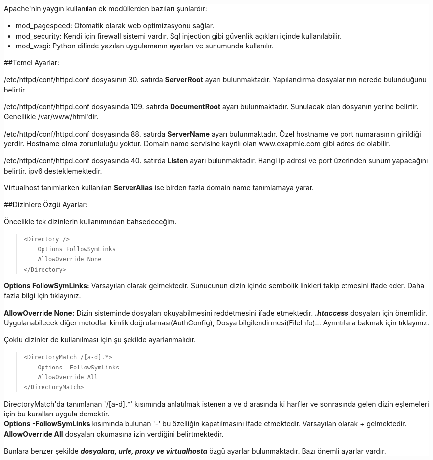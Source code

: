 Apache'nin yaygın kullanılan ek modüllerden bazıları şunlardır:

+ mod_pagespeed: Otomatik olarak web optimizasyonu sağlar.
+ mod_security: Kendi için firewall sistemi vardır. Sql injection gibi güvenlik açıkları içinde kullanılabilir.
+ mod_wsgi: Python dilinde yazılan uygulamanın ayarları ve sunumunda kullanılır.  

##Temel Ayarlar:  


/etc/httpd/conf/httpd.conf dosyasının 30. satırda **ServerRoot** ayarı bulunmaktadır. Yapılandırma dosyalarının nerede bulunduğunu belirtir.  

/etc/httpd/conf/httpd.conf dosyasında 109. satırda **DocumentRoot** ayarı bulunmaktadır. Sunulacak olan dosyanın yerine belirtir. Genellikle /var/www/html'dir.  

/etc/httpd/conf/httpd.conf dosyasında 88. satırda **ServerName** ayarı bulunmaktadır. Özel hostname ve port numarasının girildiği yerdir. Hostname olma zorunluluğu yoktur. Domain name servisine kayıtlı olan www.exapmle.com gibi adres de olabilir.


/etc/httpd/conf/httpd.conf dosyasında 40. satırda **Listen** ayarı bulunmaktadır. Hangi ip adresi ve port üzerinden sunum yapacağını belirtir. ipv6 desteklemektedir.  

Virtualhost tanımlarken kullanılan **ServerAlias** ise birden fazla domain name tanımlamaya yarar.  

##Dizinlere Özgü Ayarlar:

Öncelikle tek dizinlerin kullanımından bahsedeceğim.  

>```<Directory />```  
>```    Options FollowSymLinks```    
>```    AllowOverride None```    
>```</Directory>```  


**Options FollowSymLinks:** Varsayılan olarak gelmektedir. Sunucunun dizin içinde sembolik linkleri takip etmesini ifade eder. Daha fazla bilgi için [tıklayınız](https://httpd.apache.org/docs/2.4/mod/core.html#Options%20Directive).

**AllowOverride None:** Dizin sisteminde dosyaları okuyabilmesini reddetmesini ifade etmektedir. ***.htaccess*** dosyaları için önemlidir. Uygulanabilecek diğer metodlar kimlik doğrulaması(AuthConfig), Dosya bilgilendirmesi(FileInfo)... Ayrıntılara bakmak için [tıklayınız](https://httpd.apache.org/docs/2.4/mod/core.html#allowoverride).

Çoklu dizinler de kullanılması için şu şekilde ayarlanmalıdır.

>```<DirectoryMatch /[a-d].*>```  
>```    Options -FollowSymLinks```  
>```    AllowOverride All```  
>```</DirectoryMatch>```  

DirectoryMatch'da tanımlanan '/[a-d].*' kısımında  anlatılmak istenen a ve d arasında ki harfler ve sonrasında gelen dizin eşlemeleri için bu kuralları uygula demektir.  
**Options -FollowSymLinks** kısımında bulunan '-' bu özelliğin kapatılmasını ifade etmektedir. Varsayılan olarak + gelmektedir.    
**AllowOverride All** dosyaları okumasına izin verdiğini belirtmektedir.

Bunlara benzer şekilde ***dosyalara, urle, proxy ve virtualhosta*** özgü ayarlar bulunmaktadır. Bazı önemli ayarlar vardır.
